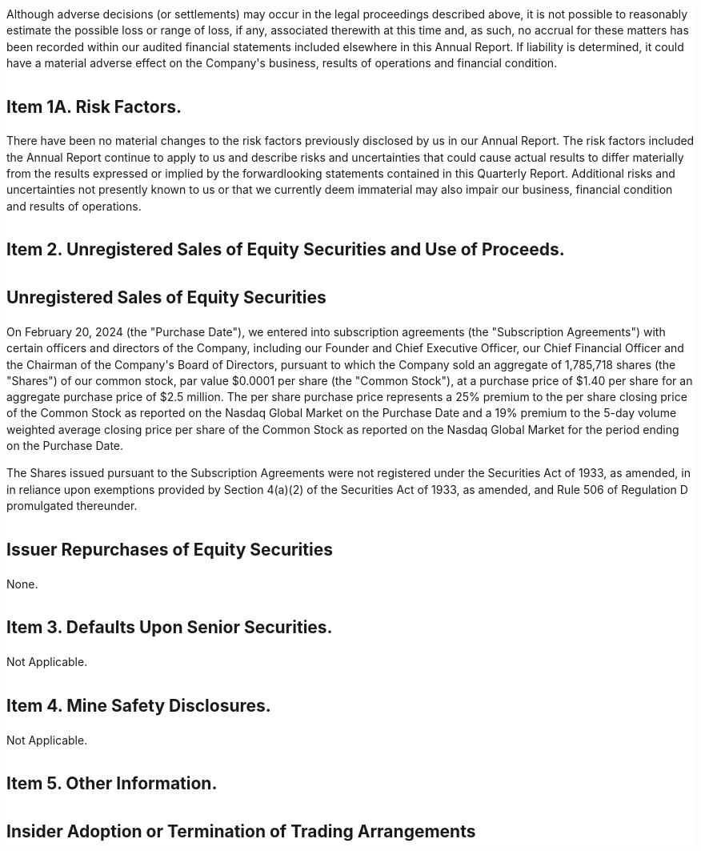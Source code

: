 Although adverse decisions (or settlements) may occur in the legal proceedings described above, it is not possible to reasonably estimate the possible loss or range of loss, if any, associated therewith at this time and, as such, no accrual for these matters has been recorded within our audited financial statements included elsewhere in this Annual Report. If liability is determined, it could have a material adverse effect on the Company's business, results of operations and financial condition.

## Item 1A. Risk Factors.

There have been no material changes to the risk factors previously disclosed by us in our Annual Report. The risk factors included the Annual Report continue to apply to us and describe risks and uncertainties that could cause actual results to differ materially from the results expressed or implied by the forwardlooking statements contained in this Quarterly Report. Additional risks and uncertainties not presently known to us or that we currently deem immaterial may also impair our business, financial condition and results of operations.

## Item 2. Unregistered Sales of Equity Securities and Use of Proceeds.

## Unregistered Sales of Equity Securities

On February 20, 2024 (the "Purchase Date"), we entered into subscription agreements (the "Subscription Agreements") with certain officers and directors of the Company, including our Founder and Chief Executive Officer, our Chief Financial Officer and the Chairman of the Company's Board of Directors, pursuant to which the Company sold an aggregate of 1,785,718 shares (the "Shares") of our common stock, par value $0.0001 per share (the "Common Stock"), at a purchase price of $1.40 per share for an aggregate purchase price of $2.5 million. The per share purchase price represents a 25% premium to the per share closing price of the Common Stock as reported on the Nasdaq Global Market on the Purchase Date and a 19% premium to the 5-day volume weighted average closing price per share of the Common Stock as reported on the Nasdaq Global Market for the period ending on the Purchase Date.

The Shares issued pursuant to the Subscription Agreements were not registered under the Securities Act of 1933, as amended, in in reliance upon exemptions provided by Section 4(a)(2) of the Securities Act of 1933, as amended, and Rule 506 of Regulation D promulgated thereunder.

## Issuer Repurchases of Equity Securities

None.

## Item 3. Defaults Upon Senior Securities.

Not Applicable.

## Item 4. Mine Safety Disclosures.

Not Applicable.

## Item 5. Other Information.

## Insider Adoption or Termination of Trading Arrangements
